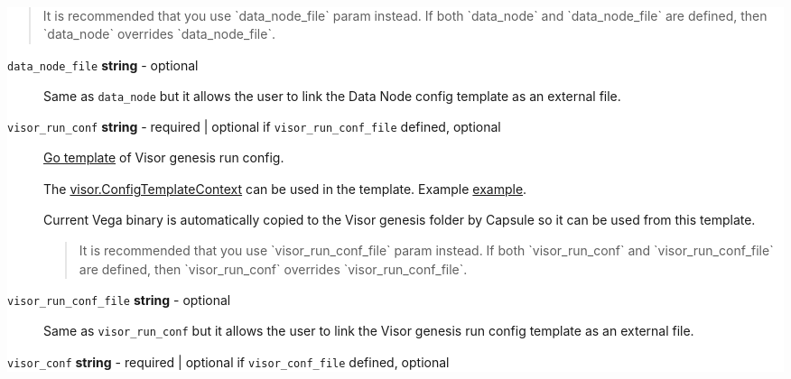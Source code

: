 

<blockquote>It is recommended that you use `data_node_file` param instead.
If both `data_node` and `data_node_file` are defined, then `data_node`
overrides `data_node_file`.
</blockquote>
</dd>

<dt>
	<code>data_node_file</code>  <strong>string</strong>  - optional
</dt>

<dd>

Same as `data_node` but it allows the user to link the Data Node config template as an external file.


</dd>

<dt>
	<code>visor_run_conf</code>  <strong>string</strong>  - required | optional if <code>visor_run_conf_file</code> defined, optional 
</dt>

<dd>

[Go template](templates.md) of Visor genesis run config.

The [visor.ConfigTemplateContext](templates.md#visorconfigtemplatecontext) can be used in the template. Example [example](net_confs/node_set_templates/default/visor_run.tmpl).

Current Vega binary is automatically copied to the Visor genesis folder by Capsule
so it can be used from this template.



<blockquote>It is recommended that you use `visor_run_conf_file` param instead.
If both `visor_run_conf` and `visor_run_conf_file` are defined, then `visor_run_conf`
overrides `visor_run_conf_file`.
</blockquote>
</dd>

<dt>
	<code>visor_run_conf_file</code>  <strong>string</strong>  - optional
</dt>

<dd>

Same as `visor_run_conf` but it allows the user to link the Visor genesis run config template as an external file.


</dd>

<dt>
	<code>visor_conf</code>  <strong>string</strong>  - required | optional if <code>visor_conf_file</code> defined, optional 
</dt>

<dd>
